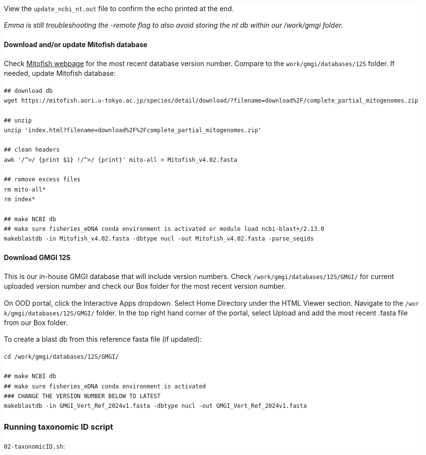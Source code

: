 View the `update_ncbi_nt.out` file to confirm the echo printed at the end.

*Emma is still troubleshooting the -remote flag to also avoid storing the nt db within our /work/gmgi folder.* 

#### Download and/or update Mitofish database  

Check [Mitofish webpage](https://mitofish.aori.u-tokyo.ac.jp/download/) for the most recent database version number. Compare to the `work/gmgi/databases/12S` folder. If needed, update Mitofish database:

```
## download db 
wget https://mitofish.aori.u-tokyo.ac.jp/species/detail/download/?filename=download%2F/complete_partial_mitogenomes.zip  

## unzip 
unzip 'index.html?filename=download%2F%2Fcomplete_partial_mitogenomes.zip'

## clean headers 
awk '/^>/ {print $1} !/^>/ {print}' mito-all > Mitofish_v4.02.fasta

## remove excess files 
rm mito-all* 
rm index*

## make NCBI db 
## make sure fisheries_eDNA conda environment is activated or module load ncbi-blast+/2.13.0
makeblastdb -in Mitofish_v4.02.fasta -dbtype nucl -out Mitofish_v4.02.fasta -parse_seqids
```

#### Download GMGI 12S 

This is our in-house GMGI database that will include version numbers. Check `/work/gmgi/databases/12S/GMGI/` for current uploaded version number and check our Box folder for the most recent version number. 

On OOD portal, click the Interactive Apps dropdown. Select Home Directory under the HTML Viewer section. Navigate to the `/work/gmgi/databases/12S/GMGI/` folder. In the top right hand corner of the portal, select Upload and add the most recent .fasta file from our Box folder. 

To create a blast db from this reference fasta file (if updated): 

```
cd /work/gmgi/databases/12S/GMGI/ 

## make NCBI db 
## make sure fisheries_eDNA conda environment is activated 
### CHANGE THE VERSION NUMBER BELOW TO LATEST
makeblastdb -in GMGI_Vert_Ref_2024v1.fasta -dbtype nucl -out GMGI_Vert_Ref_2024v1.fasta
```

### Running taxonomic ID script 

`02-taxonomicID.sh`: 
